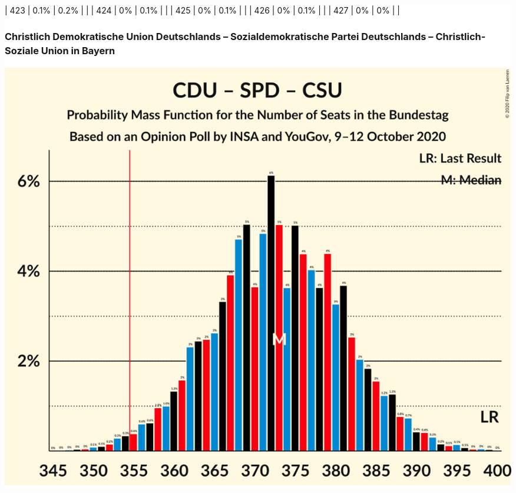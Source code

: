 | 423 | 0.1% | 0.2% |  |
| 424 | 0% | 0.1% |  |
| 425 | 0% | 0.1% |  |
| 426 | 0% | 0.1% |  |
| 427 | 0% | 0% |  |

### Christlich Demokratische Union Deutschlands – Sozialdemokratische Partei Deutschlands – Christlich-Soziale Union in Bayern

![Graph with seats probability mass function not yet produced](2020-10-12-INSAandYouGov-coalitions-seats-pmf-cdu–spd–csu.png "Seats Probability Mass Function")
